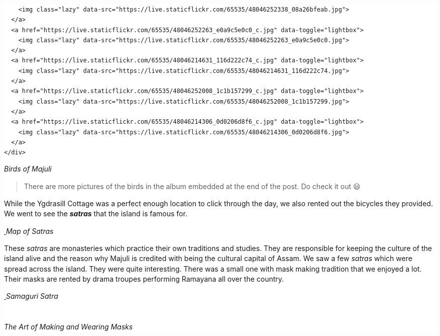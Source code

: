         <img class="lazy" data-src="https://live.staticflickr.com/65535/48046252338_08a26bfeab.jpg">
      </a>
      <a href="https://live.staticflickr.com/65535/48046252263_e0a9c5e0c0_c.jpg" data-toggle="lightbox">
        <img class="lazy" data-src="https://live.staticflickr.com/65535/48046252263_e0a9c5e0c0.jpg">
      </a>
      <a href="https://live.staticflickr.com/65535/48046214631_116d222c74_c.jpg" data-toggle="lightbox">
        <img class="lazy" data-src="https://live.staticflickr.com/65535/48046214631_116d222c74.jpg">
      </a>
      <a href="https://live.staticflickr.com/65535/48046252008_1c1b157299_c.jpg" data-toggle="lightbox">
        <img class="lazy" data-src="https://live.staticflickr.com/65535/48046252008_1c1b157299.jpg">
      </a>
      <a href="https://live.staticflickr.com/65535/48046214306_0d0206d8f6_c.jpg" data-toggle="lightbox">
        <img class="lazy" data-src="https://live.staticflickr.com/65535/48046214306_0d0206d8f6.jpg">
      </a>
    </div>
  </div>
  <em>Birds of Majuli</em>
</div>

> There are more pictures of the birds in the album embedded at the end of the post. Do check it out :smiley:

While the Ygdrasill Cottage was a perfect enough location to click through the day, we also rented out the bicycles they provided. We went to see the ***satras*** that the island is famous for.

<div class="postimg">
  <a href="https://live.staticflickr.com/65535/48046218531_330282e0df_c.jpg" data-toggle="lightbox">
    <img class="lazy" data-src="https://live.staticflickr.com/65535/48046218531_330282e0df.jpg">
  </a>
  <em>Map of Satras</em>
</div>

These _satras_ are monasteries which practice their own traditions and studies. They are responsible for keeping the culture of the island alive and the reason why Majuli is credited with being the cultural capital of Assam. We saw a few _satras_ which were spread across the island. They were quite interesting. There was a small one with mask making tradition that we enjoyed a lot. Their masks are rented by drama troupes performing Ramayana all over the country.

<div class="postimg">
  <a href="https://live.staticflickr.com/65535/48046257563_05dd9d3818_c.jpg" data-toggle="lightbox">
    <img class="lazy" data-src="https://live.staticflickr.com/65535/48046257563_05dd9d3818.jpg">
  </a>
  <em>Samaguri Satra</em>
</div>

<div class="postimg">
  <div class="grid">
    <div class="grid-column-50">
      <a href="https://live.staticflickr.com/65535/48046257533_926d7b3ba3_c.jpg" data-toggle="lightbox">
        <img class="lazy" data-src="https://live.staticflickr.com/65535/48046257533_926d7b3ba3.jpg">
      </a>
    </div>
    <div class="grid-column-50">
      <a href="https://live.staticflickr.com/65535/48046307692_d5a14f2a71_c.jpg" data-toggle="lightbox">
        <img class="lazy" data-src="https://live.staticflickr.com/65535/48046307692_d5a14f2a71.jpg">
      </a>
    </div>
  </div>
  <em>The Art of Making and Wearing Masks</em>
</div>
